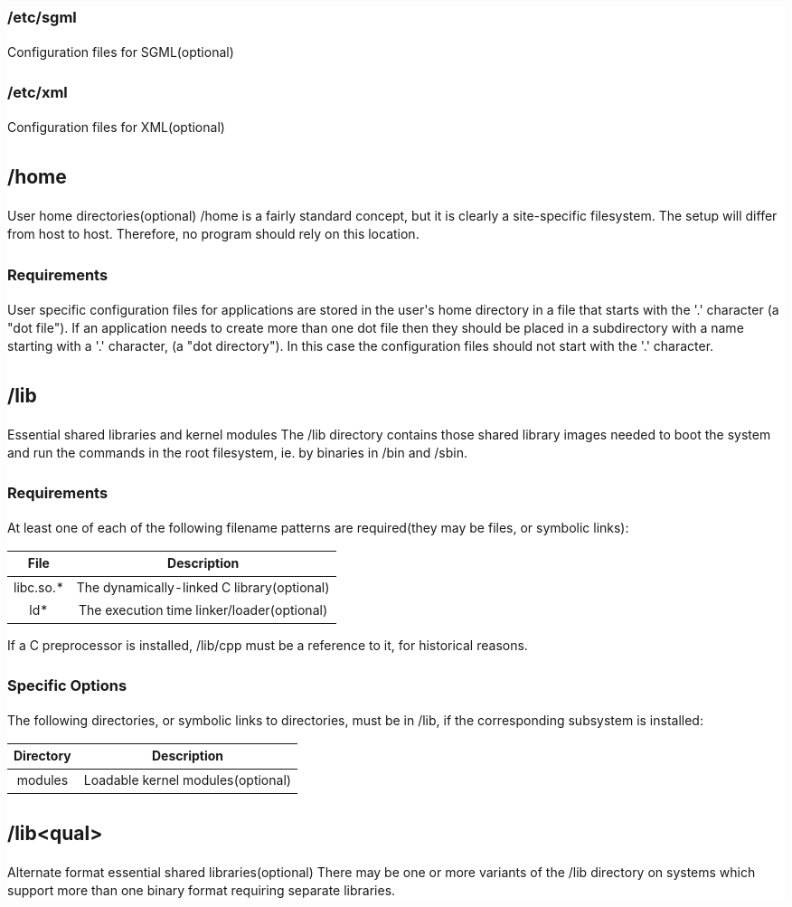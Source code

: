 ### /etc/sgml
Configuration files for SGML(optional)

### /etc/xml
Configuration files for XML(optional)

## /home
User home directories(optional)
/home is a fairly standard concept, but it is clearly a site-specific filesystem. The setup will differ from host to host. Therefore, no program should rely on this location.

### Requirements
User specific configuration files for applications are stored in the user's home directory in a file that starts with the '.' character (a "dot file"). If an application needs to create more than one dot file then they should be placed in a subdirectory with a name starting with a '.' character, (a "dot directory"). In this case the configuration files should not start with the '.' character.

## /lib
Essential shared libraries and kernel modules
The /lib directory contains those shared library images needed to boot the system and run the commands in the root filesystem, ie. by binaries in /bin and /sbin.

### Requirements
At least one of each of the following filename patterns are required(they may be files, or symbolic links):

|File|Description|
|:-:|:-:|
|libc.so.\*|The dynamically-linked C library(optional)|
|ld\*|The execution time linker/loader(optional)|

If a C preprocessor is installed, /lib/cpp must be a reference to it, for historical reasons.

### Specific Options
The following directories, or symbolic links to directories, must be in /lib, if the corresponding subsystem is installed:

|Directory|Description|
|:-:|:-:|
|modules|Loadable kernel modules(optional)|

## /lib\<qual\>
Alternate format essential shared libraries(optional)
There may be one or more variants of the /lib directory on systems which support more than one binary format requiring separate libraries.
